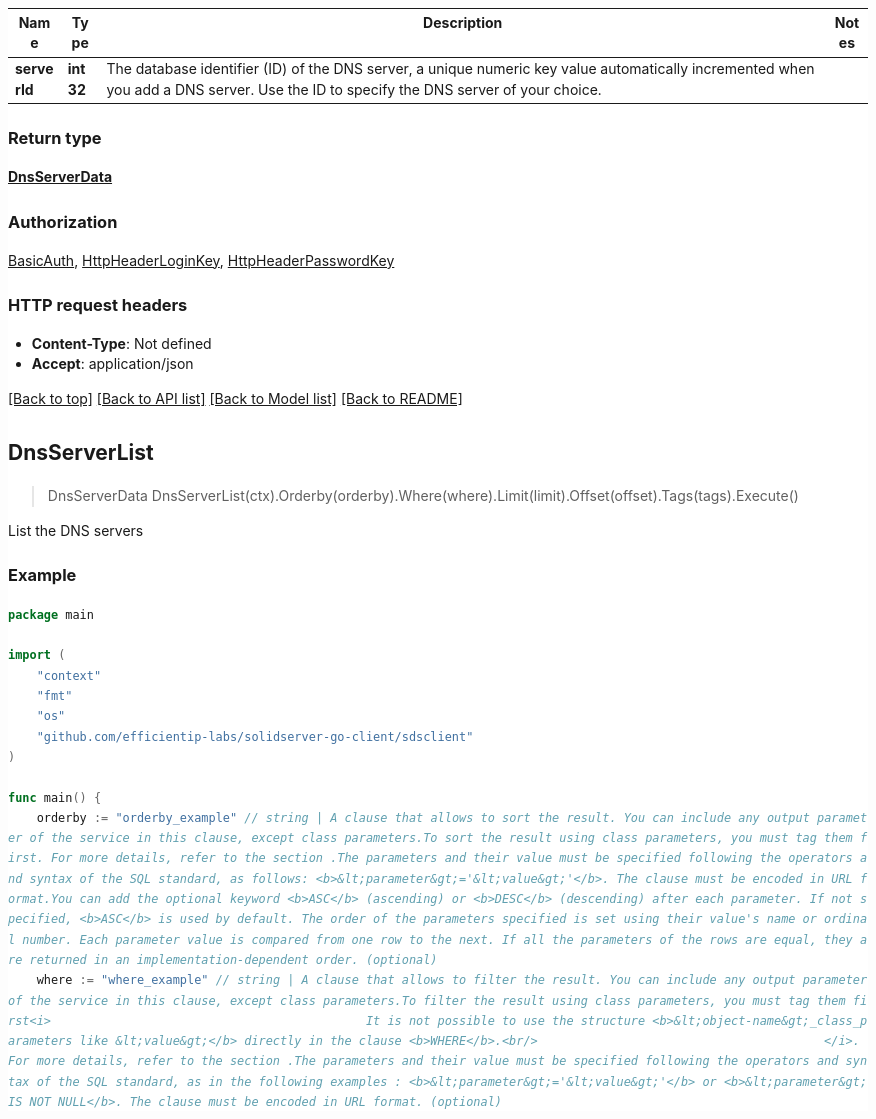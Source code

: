 
Name | Type | Description  | Notes
------------- | ------------- | ------------- | -------------
 **serverId** | **int32** | The database identifier (ID) of the DNS server, a unique numeric key value automatically incremented when you add a DNS server. Use the ID to specify the DNS server of your choice. | 

### Return type

[**DnsServerData**](dns_server_data.md)

### Authorization

[BasicAuth](../README.md#BasicAuth), [HttpHeaderLoginKey](../README.md#HttpHeaderLoginKey), [HttpHeaderPasswordKey](../README.md#HttpHeaderPasswordKey)

### HTTP request headers

- **Content-Type**: Not defined
- **Accept**: application/json

[[Back to top]](#) [[Back to API list]](../README.md#documentation-for-api-endpoints)
[[Back to Model list]](../README.md#documentation-for-models)
[[Back to README]](../README.md)


## DnsServerList

> DnsServerData DnsServerList(ctx).Orderby(orderby).Where(where).Limit(limit).Offset(offset).Tags(tags).Execute()

List the DNS servers



### Example

```go
package main

import (
    "context"
    "fmt"
    "os"
    "github.com/efficientip-labs/solidserver-go-client/sdsclient"
)

func main() {
    orderby := "orderby_example" // string | A clause that allows to sort the result. You can include any output parameter of the service in this clause, except class parameters.To sort the result using class parameters, you must tag them first. For more details, refer to the section .The parameters and their value must be specified following the operators and syntax of the SQL standard, as follows: <b>&lt;parameter&gt;='&lt;value&gt;'</b>. The clause must be encoded in URL format.You can add the optional keyword <b>ASC</b> (ascending) or <b>DESC</b> (descending) after each parameter. If not specified, <b>ASC</b> is used by default. The order of the parameters specified is set using their value's name or ordinal number. Each parameter value is compared from one row to the next. If all the parameters of the rows are equal, they are returned in an implementation-dependent order. (optional)
    where := "where_example" // string | A clause that allows to filter the result. You can include any output parameter of the service in this clause, except class parameters.To filter the result using class parameters, you must tag them first<i>                                            It is not possible to use the structure <b>&lt;object-name&gt;_class_parameters like &lt;value&gt;</b> directly in the clause <b>WHERE</b>.<br/>                                        </i>. For more details, refer to the section .The parameters and their value must be specified following the operators and syntax of the SQL standard, as in the following examples : <b>&lt;parameter&gt;='&lt;value&gt;'</b> or <b>&lt;parameter&gt; IS NOT NULL</b>. The clause must be encoded in URL format. (optional)
```